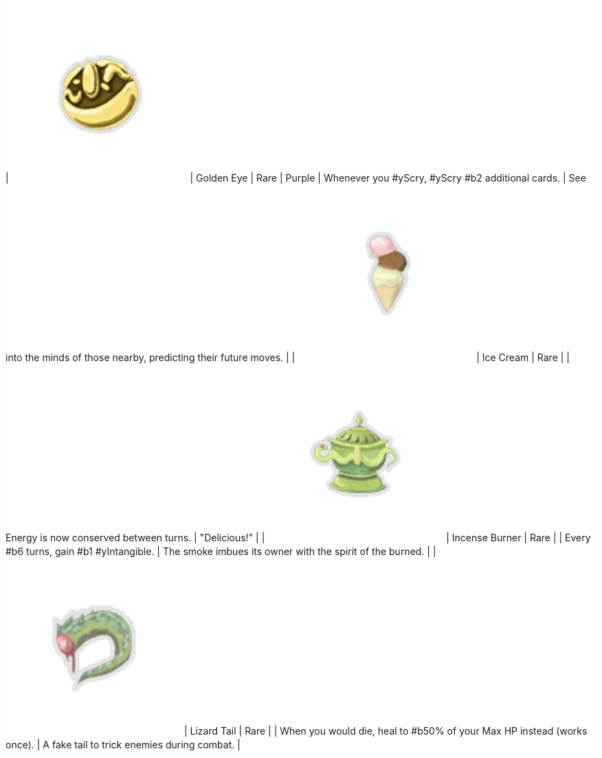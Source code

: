 | ![](slay-the-spire/relics/GoldenEye.png) | Golden Eye | Rare | Purple | Whenever you #yScry, #yScry #b2 additional cards. | See into the minds of those nearby, predicting their future moves. |
| ![](slay-the-spire/relics/IceCream.png) | Ice Cream | Rare |  | Energy is now conserved between turns. | "Delicious!" |
| ![](slay-the-spire/relics/IncenseBurner.png) | Incense Burner | Rare |  | Every #b6 turns, gain #b1 #yIntangible. | The smoke imbues its owner with the spirit of the burned. |
| ![](slay-the-spire/relics/LizardTail.png) | Lizard Tail | Rare |  | When you would die, heal to #b50% of your Max HP instead (works once). | A fake tail to trick enemies during combat. |